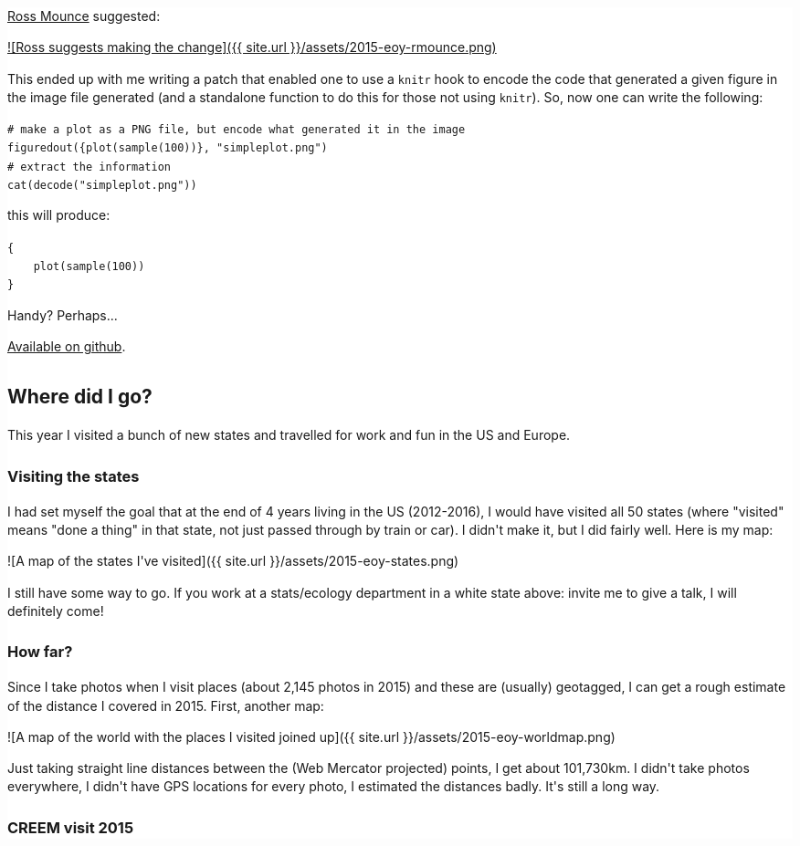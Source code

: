 [Ross Mounce](https://twitter.com/rmounce) suggested:

[![Ross suggests making the change]({{ site.url }}/assets/2015-eoy-rmounce.png)](https://twitter.com/rmounce/status/611570808847269888)

This ended up with me writing a patch that enabled one to use a `knitr` hook to encode the code that generated a given figure in the image file generated (and a standalone function to do this for those not using `knitr`). So, now one can write the following:

```{r}
# make a plot as a PNG file, but encode what generated it in the image
figuredout({plot(sample(100))}, "simpleplot.png")
# extract the information
cat(decode("simpleplot.png"))
```

this will produce:

```
{
    plot(sample(100))
}
```

Handy? Perhaps...

[Available on github](http://github.com/richfitz/stegasaur).


## Where did I go?

This year I visited a bunch of new states and travelled for work and fun in the US and Europe.

### Visiting the states

I had set myself the goal that at the end of 4 years living in the US (2012-2016), I would have visited all 50 states (where "visited" means "done a thing" in that state, not just passed through by train or car). I didn't make it, but I did fairly well. Here is my map:

![A map of the states I've visited]({{ site.url }}/assets/2015-eoy-states.png)

I still have some way to go. If you work at a stats/ecology department in a white state above: invite me to give a talk, I will definitely come!

### How far?

Since I take photos when I visit places (about 2,145 photos in 2015) and these are (usually) geotagged, I can get a rough estimate of the distance I covered in 2015. First, another map:

![A map of the world with the places I visited joined up]({{ site.url }}/assets/2015-eoy-worldmap.png)

Just taking straight line distances between the (Web Mercator projected) points, I get about 101,730km. I didn't take photos everywhere, I didn't have GPS locations for every photo, I estimated the distances badly. It's still a long way.

### CREEM visit 2015
